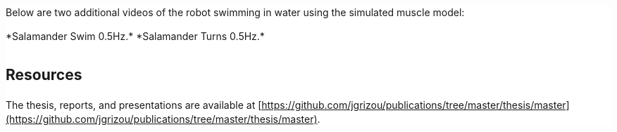Below are two additional videos of the robot swimming in water using the simulated muscle model:

<iframe width="640" height="360" src="https://www.youtube.com/embed/wM-HoDmEPBA?controls=1&rel=0" frameborder="0" allowfullscreen></iframe>  
*Salamander Swim 0.5Hz.*

<iframe width="640" height="360" src="https://www.youtube.com/embed/zasxxgAcjLM?controls=1&rel=0" frameborder="0" allowfullscreen></iframe>  
*Salamander Turns 0.5Hz.*

## Resources

The thesis, reports, and presentations are available at [https://github.com/jgrizou/publications/tree/master/thesis/master](https://github.com/jgrizou/publications/tree/master/thesis/master).
